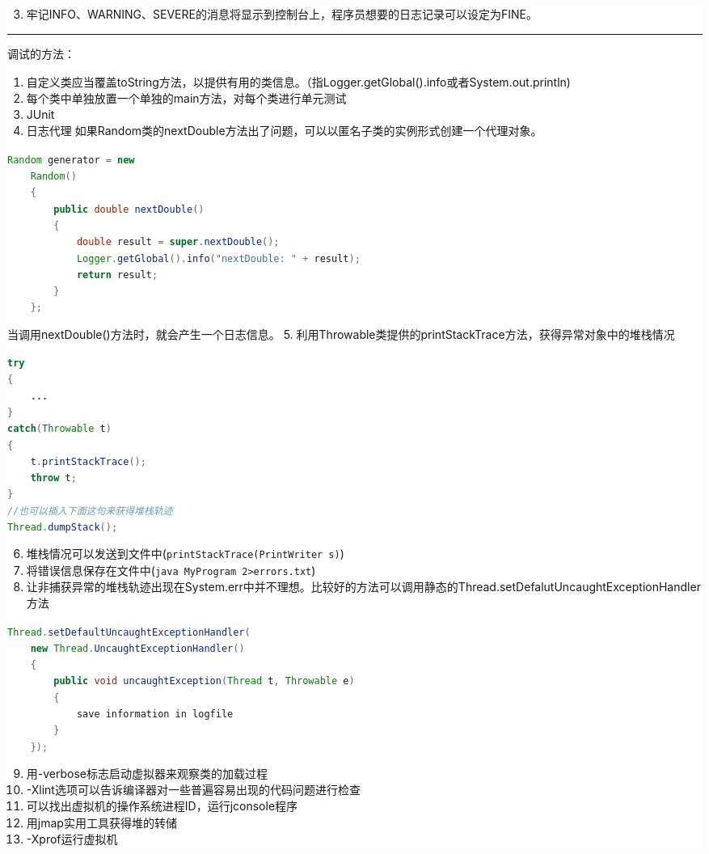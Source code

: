 3. 牢记INFO、WARNING、SEVERE的消息将显示到控制台上，程序员想要的日志记录可以设定为FINE。

-------------------
调试的方法：
1. 自定义类应当覆盖toString方法，以提供有用的类信息。（指Logger.getGlobal().info或者System.out.println)
2. 每个类中单独放置一个单独的main方法，对每个类进行单元测试
3. JUnit
4. 日志代理 如果Random类的nextDouble方法出了问题，可以以匿名子类的实例形式创建一个代理对象。
```java
Random generator = new
    Random()
    {
        public double nextDouble()
        {
            double result = super.nextDouble();
            Logger.getGlobal().info("nextDouble: " + result);
            return result;
        }
    };
```
当调用nextDouble()方法时，就会产生一个日志信息。
5. 利用Throwable类提供的printStackTrace方法，获得异常对象中的堆栈情况
```java
try
{
    ...
}
catch(Throwable t)
{
    t.printStackTrace();
    throw t;
}
//也可以插入下面这句来获得堆栈轨迹
Thread.dumpStack();
```
6. 堆栈情况可以发送到文件中(`printStackTrace(PrintWriter s)`)
7. 将错误信息保存在文件中(`java MyProgram 2>errors.txt`)
8. 让非捕获异常的堆栈轨迹出现在System.err中并不理想。比较好的方法可以调用静态的Thread.setDefalutUncaughtExceptionHandler方法
```java
Thread.setDefaultUncaughtExceptionHandler(
    new Thread.UncaughtExceptionHandler()
    {
        public void uncaughtException(Thread t, Throwable e)
        {
            save information in logfile
        }
    });
```
9. 用-verbose标志启动虚拟器来观察类的加载过程
10. -Xlint选项可以告诉编译器对一些普遍容易出现的代码问题进行检查
11. 可以找出虚拟机的操作系统进程ID，运行jconsole程序
12. 用jmap实用工具获得堆的转储
13. -Xprof运行虚拟机
